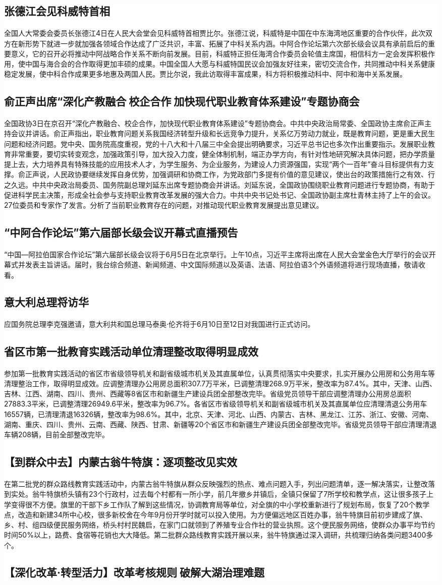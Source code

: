 
## 张德江会见科威特首相


全国人大常委会委员长张德江4日在人民大会堂会见科威特首相贾比尔。张德江说，科威特是中国在中东海湾地区重要的合作伙伴，此次双方在新形势下就进一步就加强各领域合作达成了广泛共识，丰富、拓展了中科关系内涵。中阿合作论坛第六次部长级会议具有承前启后的重要意义，它的召开必将推动中阿战略合作关系不断向前发展。目前，科威特正担任海湾合作委员会轮值主席国，相信科方一定会发挥积极作用，使中国与海合会的合作取得更加丰硕的成果。中国全国人大愿与科威特国民议会加强友好往来，密切交流合作，共同推动中科关系健康稳定发展，使中科合作成果更多地惠及两国人民。贾比尔说，我此访取得丰富成果，科方将积极推动科中、阿中和海中关系发展。


## 俞正声出席“深化产教融合 校企合作 加快现代职业教育体系建设”专题协商会


全国政协3日在京召开“深化产教融合、校企合作，加快现代职业教育体系建设”专题协商会。中共中央政治局常委、全国政协主席俞正声主持会议并讲话。俞正声指出，职业教育问题关系我国经济转型升级和长远竞争力提升，关系亿万劳动力就业，既是教育问题，更是重大民生问题和经济问题。党中央、国务院高度重视，党的十八大和十八届三中全会提出明确要求，习近平总书记也多次作出重要指示。发展职业教育非常重要，要切实转变观念，加强政策引导，加大投入力度，健全体制机制，端正办学方向，有针对性地研究解决具体问题，把办学质量提上去，大力培养具有特殊技能的应用技术人才，为学生服务、为企业服务，为建设人力资源强国，实现“两个一百年”奋斗目标提供有力支撑。俞正声说，人民政协要继续发挥自身优势，加强调研和协商工作，为党政部门多提有价值的意见建议，使出台的政策措施行之有效、行之久远。中共中央政治局委员、国务院副总理刘延东出席专题协商会并讲话。刘延东说，全国政协围绕职业教育问题进行专题协商，有助于促进科学民主决策，形成全社会参与支持职业教育改革发展的强大合力。中共中央书记处书记、全国政协副主席杜青林主持了上午的会议。27位委员和专家作了发言。分析了当前职业教育存在的问题，对推动现代职业教育发展提出意见建议。


## “中阿合作论坛”第六届部长级会议开幕式直播预告


“中国—阿拉伯国家合作论坛”第六届部长级会议将于6月5日在北京举行。上午10点，习近平主席将出席在人民大会堂金色大厅举行的会议开幕式并发表主旨讲话。届时，我台综合频道、新闻频道、中文国际频道以及英语、法语、阿拉伯语3个外语频道将进行现场直播，敬请收看。


## 意大利总理将访华


应国务院总理李克强邀请，意大利共和国总理马泰奥·伦齐将于6月10日至12日对我国进行正式访问。


## 省区市第一批教育实践活动单位清理整改取得明显成效


参加第一批教育实践活动的省区市省级领导机关和副省级城市机关及其直属单位，认真贯彻落实中央要求，扎实开展办公用房和公务用车等清理整治工作，取得明显成效。应调整清理办公用房总面积307.7万平米，已调整清理268.9万平米，整改率为87.4%。其中，天津、山西、吉林、江西、湖南、四川、贵州、西藏等8省区市和新疆生产建设兵团全部整改完毕。省级党员领导干部应调整清理办公用房总面积27883.3平米，已调整清理26949.6平米，整改率为96.7%。各省区市省级领导机关和副省级城市机关及其直属单位应清理清退公务用车16557辆，已清理清退16326辆，整改率为98.6%。其中，北京、天津、河北、山西、内蒙古、吉林、黑龙江、江苏、浙江、安徽、河南、湖南、重庆、四川、贵州、云南、西藏、陕西、甘肃、新疆等20个省区市和新疆生产建设兵团全部整改完毕。省级党员领导干部应清理清退车辆208辆，目前全部整改完毕。


## 【到群众中去】内蒙古翁牛特旗：逐项整改见实效


在第二批党的群众路线教育实践活动中，内蒙古翁牛特旗从群众反映强烈的热点、难点问题入手，列出问题清单，逐一解决落实，让整改落到实处。翁牛特旗桥头镇有23个行政村，过去每个村都有一所小学，前几年撤乡并镇后，全镇只保留了7所学校和教学点，这让很多孩子上学变得很不方便。旗里的干部下乡工作队了解到这些情况，协调教育局等单位，对全旗的中小学校重新进行了规划布局，恢复了20个教学点，改造和新建34所中心校，很多新校舍在今年9月份开学时就可以投入使用。为方便偏远地区百姓办事，翁牛特旗目前初步建成了旗、乡、村、组四级便民服务网络，桥头村村民魏启，在家门口就领到了养殖专业合作社的营业执照。这个便民服务网络，使群众办事平均节约时间50%以上，路费、食宿等花销也大大降低。第二批群众路线教育实践开展以来，翁牛特旗通过深入调研，共梳理归纳各类问题3400多个。


## 【深化改革·转型活力】改革考核规则 破解大湖治理难题

